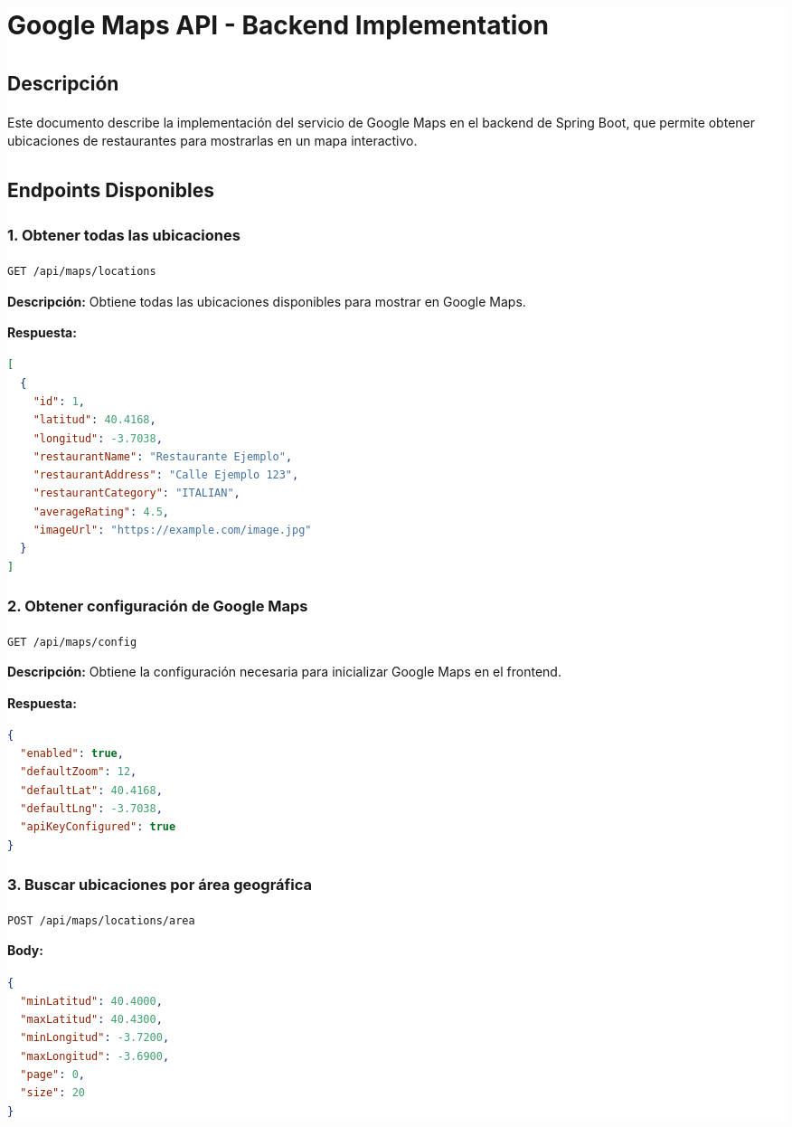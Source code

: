 # Google Maps API - Backend Implementation

## Descripción
Este documento describe la implementación del servicio de Google Maps en el backend de Spring Boot, que permite obtener ubicaciones de restaurantes para mostrarlas en un mapa interactivo.

## Endpoints Disponibles

### 1. Obtener todas las ubicaciones
```
GET /api/maps/locations
```
**Descripción:** Obtiene todas las ubicaciones disponibles para mostrar en Google Maps.

**Respuesta:**
```json
[
  {
    "id": 1,
    "latitud": 40.4168,
    "longitud": -3.7038,
    "restaurantName": "Restaurante Ejemplo",
    "restaurantAddress": "Calle Ejemplo 123",
    "restaurantCategory": "ITALIAN",
    "averageRating": 4.5,
    "imageUrl": "https://example.com/image.jpg"
  }
]
```

### 2. Obtener configuración de Google Maps
```
GET /api/maps/config
```
**Descripción:** Obtiene la configuración necesaria para inicializar Google Maps en el frontend.

**Respuesta:**
```json
{
  "enabled": true,
  "defaultZoom": 12,
  "defaultLat": 40.4168,
  "defaultLng": -3.7038,
  "apiKeyConfigured": true
}
```

### 3. Buscar ubicaciones por área geográfica
```
POST /api/maps/locations/area
```
**Body:**
```json
{
  "minLatitud": 40.4000,
  "maxLatitud": 40.4300,
  "minLongitud": -3.7200,
  "maxLongitud": -3.6900,
  "page": 0,
  "size": 20
}
```
